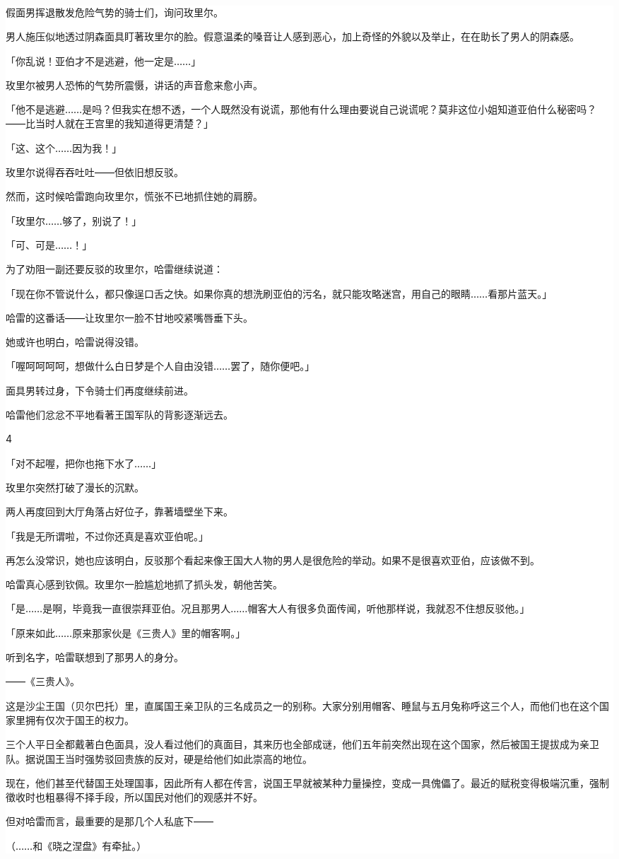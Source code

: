 假面男挥退散发危险气势的骑士们，询问玫里尔。

男人施压似地透过阴森面具盯著玫里尔的脸。假意温柔的嗓音让人感到恶心，加上奇怪的外貌以及举止，在在助长了男人的阴森感。

「你乱说！亚伯才不是逃避，他一定是……」

玫里尔被男人恐怖的气势所震慑，讲话的声音愈来愈小声。

「他不是逃避……是吗？但我实在想不透，一个人既然没有说谎，那他有什么理由要说自己说谎呢？莫非这位小姐知道亚伯什么秘密吗？——比当时人就在王宫里的我知道得更清楚？」

「这、这个……因为我！」

玫里尔说得吞吞吐吐——但依旧想反驳。

然而，这时候哈雷跑向玫里尔，慌张不已地抓住她的肩膀。

「玫里尔……够了，别说了！」

「可、可是……！」

为了劝阻一副还要反驳的玫里尔，哈雷继续说道：

「现在你不管说什么，都只像逞口舌之快。如果你真的想洗刷亚伯的污名，就只能攻略迷宫，用自己的眼睛……看那片蓝天。」

哈雷的这番话——让玫里尔一脸不甘地咬紧嘴唇垂下头。

她或许也明白，哈雷说得没错。

「喔呵呵呵呵，想做什么白日梦是个人自由没错……罢了，随你便吧。」

面具男转过身，下令骑士们再度继续前进。

哈雷他们忿忿不平地看著王国军队的背影逐渐远去。

4

「对不起喔，把你也拖下水了……」

玫里尔突然打破了漫长的沉默。

两人再度回到大厅角落占好位子，靠著墙壁坐下来。

「我是无所谓啦，不过你还真是喜欢亚伯呢。」

再怎么没常识，她也应该明白，反驳那个看起来像王国大人物的男人是很危险的举动。如果不是很喜欢亚伯，应该做不到。

哈雷真心感到钦佩。玫里尔一脸尴尬地抓了抓头发，朝他苦笑。

「是……是啊，毕竟我一直很崇拜亚伯。况且那男人……帽客大人有很多负面传闻，听他那样说，我就忍不住想反驳他。」

「原来如此……原来那家伙是《三贵人》里的帽客啊。」

听到名字，哈雷联想到了那男人的身分。

——《三贵人》。

这是沙尘王国（贝尔巴托）里，直属国王亲卫队的三名成员之一的别称。大家分别用帽客、睡鼠与五月兔称呼这三个人，而他们也在这个国家里拥有仅次于国王的权力。

三个人平日全都戴著白色面具，没人看过他们的真面目，其来历也全部成谜，他们五年前突然出现在这个国家，然后被国王提拔成为亲卫队。据说国王当时强势驳回贵族的反对，硬是给他们如此崇高的地位。

现在，他们甚至代替国王处理国事，因此所有人都在传言，说国王早就被某种力量操控，变成一具傀儡了。最近的赋税变得极端沉重，强制徵收时也粗暴得不择手段，所以国民对他们的观感并不好。

但对哈雷而言，最重要的是那几个人私底下——

（……和《晓之涅盘》有牵扯。）
